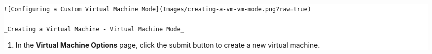 	![Configuring a Custom Virtual Machine Mode](Images/creating-a-vm-vm-mode.png?raw=true)
 
	_Creating a Virtual Machine - Virtual Machine Mode_
 
1. In the **Virtual Machine Options** page, click the submit button to create a new virtual machine.
